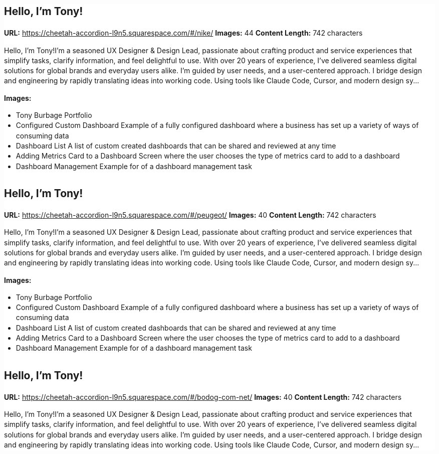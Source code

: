
## Hello, I’m Tony!
**URL:** https://cheetah-accordion-l9n5.squarespace.com/#/nike/
**Images:** 44
**Content Length:** 742 characters

Hello, I’m Tony!I’m a seasoned UX Designer & Design Lead, passionate about crafting product and service experiences that simplify tasks, clarify information, and feel delightful to use. With over 20 years of experience, I’ve delivered seamless digital solutions for global brands and everyday users alike. I’m guided by user needs, and a user-centered approach. I bridge design and engineering by rapidly translating ideas into working code. Using tools like Claude Code, Cursor, and modern design sy...

**Images:**
- Tony Burbage Portfolio
-   Configured Custom Dashboard  Example of a fully configured dashboard where a business has set up a variety of ways of consuming data 
-   Dashboard List  A list of custom created dashboards that can be shared and reviewed at any time 
-   Adding Metrics Card to a Dashboard  Screen where the user chooses the type of metrics card to add to a dashboard 
-   Dashboard Management  Example for of a dashboard management task 


## Hello, I’m Tony!
**URL:** https://cheetah-accordion-l9n5.squarespace.com/#/peugeot/
**Images:** 40
**Content Length:** 742 characters

Hello, I’m Tony!I’m a seasoned UX Designer & Design Lead, passionate about crafting product and service experiences that simplify tasks, clarify information, and feel delightful to use. With over 20 years of experience, I’ve delivered seamless digital solutions for global brands and everyday users alike. I’m guided by user needs, and a user-centered approach. I bridge design and engineering by rapidly translating ideas into working code. Using tools like Claude Code, Cursor, and modern design sy...

**Images:**
- Tony Burbage Portfolio
-   Configured Custom Dashboard  Example of a fully configured dashboard where a business has set up a variety of ways of consuming data 
-   Dashboard List  A list of custom created dashboards that can be shared and reviewed at any time 
-   Adding Metrics Card to a Dashboard  Screen where the user chooses the type of metrics card to add to a dashboard 
-   Dashboard Management  Example for of a dashboard management task 


## Hello, I’m Tony!
**URL:** https://cheetah-accordion-l9n5.squarespace.com/#/bodog-com-net/
**Images:** 40
**Content Length:** 742 characters

Hello, I’m Tony!I’m a seasoned UX Designer & Design Lead, passionate about crafting product and service experiences that simplify tasks, clarify information, and feel delightful to use. With over 20 years of experience, I’ve delivered seamless digital solutions for global brands and everyday users alike. I’m guided by user needs, and a user-centered approach. I bridge design and engineering by rapidly translating ideas into working code. Using tools like Claude Code, Cursor, and modern design sy...
